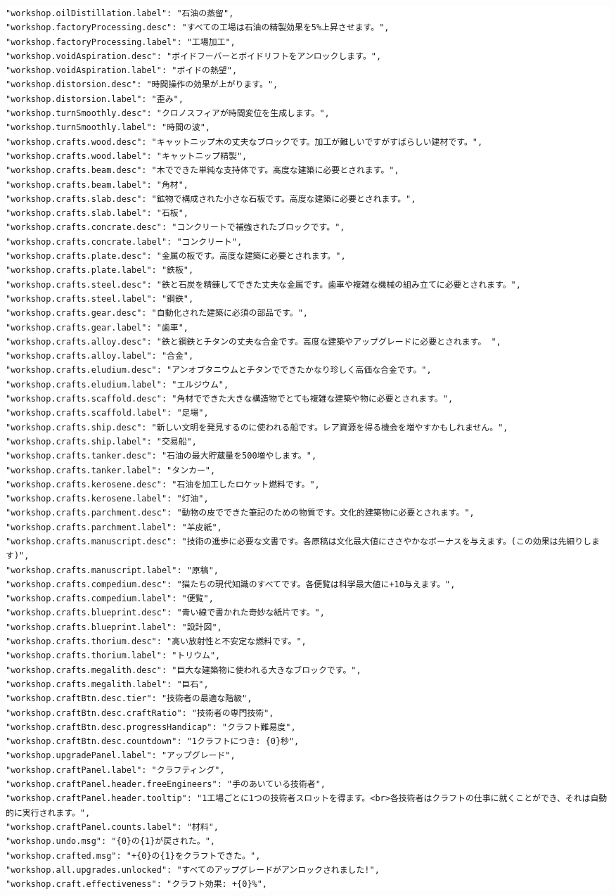     "workshop.oilDistillation.label": "石油の蒸留",
    "workshop.factoryProcessing.desc": "すべての工場は石油の精製効果を5%上昇させます。",
    "workshop.factoryProcessing.label": "工場加工",
    "workshop.voidAspiration.desc": "ボイドフーバーとボイドリフトをアンロックします。",
    "workshop.voidAspiration.label": "ボイドの熱望",
    "workshop.distorsion.desc": "時間操作の効果が上がります。",
    "workshop.distorsion.label": "歪み",
    "workshop.turnSmoothly.desc": "クロノスフィアが時間変位を生成します。",
    "workshop.turnSmoothly.label": "時間の波",
    "workshop.crafts.wood.desc": "キャットニップ木の丈夫なブロックです。加工が難しいですがすばらしい建材です。",
    "workshop.crafts.wood.label": "キャットニップ精製",
    "workshop.crafts.beam.desc": "木でできた単純な支持体です。高度な建築に必要とされます。",
    "workshop.crafts.beam.label": "角材",
    "workshop.crafts.slab.desc": "鉱物で構成された小さな石板です。高度な建築に必要とされます。",
    "workshop.crafts.slab.label": "石板",
    "workshop.crafts.concrate.desc": "コンクリートで補強されたブロックです。",
    "workshop.crafts.concrate.label": "コンクリート",
    "workshop.crafts.plate.desc": "金属の板です。高度な建築に必要とされます。",
    "workshop.crafts.plate.label": "鉄板",
    "workshop.crafts.steel.desc": "鉄と石炭を精錬してできた丈夫な金属です。歯車や複雑な機械の組み立てに必要とされます。",
    "workshop.crafts.steel.label": "鋼鉄",
    "workshop.crafts.gear.desc": "自動化された建築に必須の部品です。",
    "workshop.crafts.gear.label": "歯車",
    "workshop.crafts.alloy.desc": "鉄と鋼鉄とチタンの丈夫な合金です。高度な建築やアップグレードに必要とされます。 ",
    "workshop.crafts.alloy.label": "合金",
    "workshop.crafts.eludium.desc": "アンオブタニウムとチタンでできたかなり珍しく高価な合金です。",
    "workshop.crafts.eludium.label": "エルジウム",
    "workshop.crafts.scaffold.desc": "角材でできた大きな構造物でとても複雑な建築や物に必要とされます。",
    "workshop.crafts.scaffold.label": "足場",
    "workshop.crafts.ship.desc": "新しい文明を発見するのに使われる船です。レア資源を得る機会を増やすかもしれません。",
    "workshop.crafts.ship.label": "交易船",
    "workshop.crafts.tanker.desc": "石油の最大貯蔵量を500増やします。",
    "workshop.crafts.tanker.label": "タンカー",
    "workshop.crafts.kerosene.desc": "石油を加工したロケット燃料です。",
    "workshop.crafts.kerosene.label": "灯油",
    "workshop.crafts.parchment.desc": "動物の皮でできた筆記のための物質です。文化的建築物に必要とされます。",
    "workshop.crafts.parchment.label": "羊皮紙",
    "workshop.crafts.manuscript.desc": "技術の進歩に必要な文書です。各原稿は文化最大値にささやかなボーナスを与えます。(この効果は先細りします)",
    "workshop.crafts.manuscript.label": "原稿",
    "workshop.crafts.compedium.desc": "猫たちの現代知識のすべてです。各便覧は科学最大値に+10与えます。",
    "workshop.crafts.compedium.label": "便覧",
    "workshop.crafts.blueprint.desc": "青い線で書かれた奇妙な紙片です。",
    "workshop.crafts.blueprint.label": "設計図",
    "workshop.crafts.thorium.desc": "高い放射性と不安定な燃料です。",
    "workshop.crafts.thorium.label": "トリウム",
    "workshop.crafts.megalith.desc": "巨大な建築物に使われる大きなブロックです。",
    "workshop.crafts.megalith.label": "巨石",
    "workshop.craftBtn.desc.tier": "技術者の最適な階級",
    "workshop.craftBtn.desc.craftRatio": "技術者の専門技術",
    "workshop.craftBtn.desc.progressHandicap": "クラフト難易度",
    "workshop.craftBtn.desc.countdown": "1クラフトにつき: {0}秒",
    "workshop.upgradePanel.label": "アップグレード",
    "workshop.craftPanel.label": "クラフティング",
    "workshop.craftPanel.header.freeEngineers": "手のあいている技術者",
    "workshop.craftPanel.header.tooltip": "1工場ごとに1つの技術者スロットを得ます。<br>各技術者はクラフトの仕事に就くことができ、それは自動的に実行されます。",
    "workshop.craftPanel.counts.label": "材料",
    "workshop.undo.msg": "{0}の{1}が戻された。",
    "workshop.crafted.msg": "+{0}の{1}をクラフトできた。",
    "workshop.all.upgrades.unlocked": "すべてのアップグレードがアンロックされました!",
    "workshop.craft.effectiveness": "クラフト効果: +{0}%",
